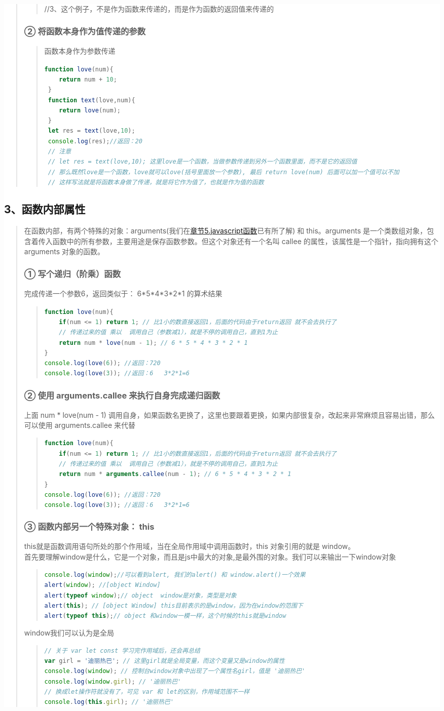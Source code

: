 >> //3、这个例子，不是作为函数来传递的，而是作为函数的返回值来传递的
>> ```
> ### ② 将函数本身作为值传递的参数
>> 函数本身作为参数传递
>> ``` javascript
>> function love(num){
>>     return num + 10;
>>  }
>>  function text(love,num){
>>     return love(num);
>>  }
>>  let res = text(love,10);
>>  console.log(res);//返回：20
>>  // 注意
>>  // let res = text(love,10); 这里love是一个函数，当做参数传递到另外一个函数里面，而不是它的返回值
>>  // 那么既然love是一个函数，love就可以love(括号里面放一个参数), 最后 return love(num) 后面可以加一个值可以不加
>>  // 这样写法就是将函数本身做了传递，就是将它作为值了，也就是作为值的函数
>> ```

## 3、函数内部属性
> 在函数内部，有两个特殊的对象：arguments(我们在<a href="/secondless/w-a/javascript函数.html#_1、函数声明" target="_blank">章节5.javascript函数</a>已有所了解) 和 this。arguments 是一个类数组对象，包含着传入函数中的所有参数，主要用途是保存函数参数。但这个对象还有一个名叫 callee 的属性，该属性是一个指针，指向拥有这个 arguments 对象的函数。
> ### ① 写个递归（阶乘）函数
> 完成传递一个参数6，返回类似于： 6\*5\*4\*3\*2\*1  的算术结果
>> ``` javascript
>> function love(num){
>>     if(num <= 1) return 1; // 比1小的数直接返回1，后面的代码由于return返回 就不会去执行了
>>     // 传递过来的值 乘以  调用自己（参数减1），就是不停的调用自己，直到1为止
>>     return num * love(num - 1); // 6 * 5 * 4 * 3 * 2 * 1 
>> }
>> console.log(love(6)); //返回：720
>> console.log(love(3)); //返回：6   3*2*1=6     
>> ```
> ### ② 使用 arguments.callee 来执行自身完成递归函数
> 上面 num \* love(num - 1) 调用自身，如果函数名更换了，这里也要跟着更换，如果内部很复杂，改起来非常麻烦且容易出错，那么可以使用 arguments.callee 来代替
>> ``` javascript
>> function love(num){
>>     if(num <= 1) return 1; // 比1小的数直接返回1，后面的代码由于return返回 就不会去执行了
>>     // 传递过来的值 乘以  调用自己（参数减1），就是不停的调用自己，直到1为止
>>     return num * arguments.callee(num - 1); // 6 * 5 * 4 * 3 * 2 * 1 
>> }
>> console.log(love(6)); //返回：720
>> console.log(love(3)); //返回：6   3*2*1=6 
>> ```
> ### ③ 函数内部另一个特殊对象： this
> this就是函数调用语句所处的那个作用域，当在全局作用域中调用函数时，this 对象引用的就是 window。<br/>
> 首先要理解window是什么，它是一个对象，而且是js中最大的对象,是最外围的对象。我们可以来输出一下window对象
>> ``` javascript
>> console.log(window);//可以看到alert, 我们的alert() 和 window.alert()一个效果
>> alert(window); //[object Window]
>> alert(typeof window);// object  window是对象，类型是对象
>> alert(this); // [object Window] this目前表示的是window，因为在window的范围下
>> alert(typeof this);// object 和window一模一样，这个时候的this就是window
>> ```
> window我们可以认为是全局
>> ``` javascript
>> // 关于 var let const 学习完作用域后，还会再总结
>> var girl = '迪丽热巴'; // 这里girl就是全局变量，而这个变量又是window的属性
>> console.log(window); // 控制台window对象中出现了一个属性名girl，值是 '迪丽热巴'
>> console.log(window.girl); // '迪丽热巴'
>> // 换成let操作符就没有了，可见 var 和 let的区别，作用域范围不一样
>> console.log(this.girl); // '迪丽热巴'